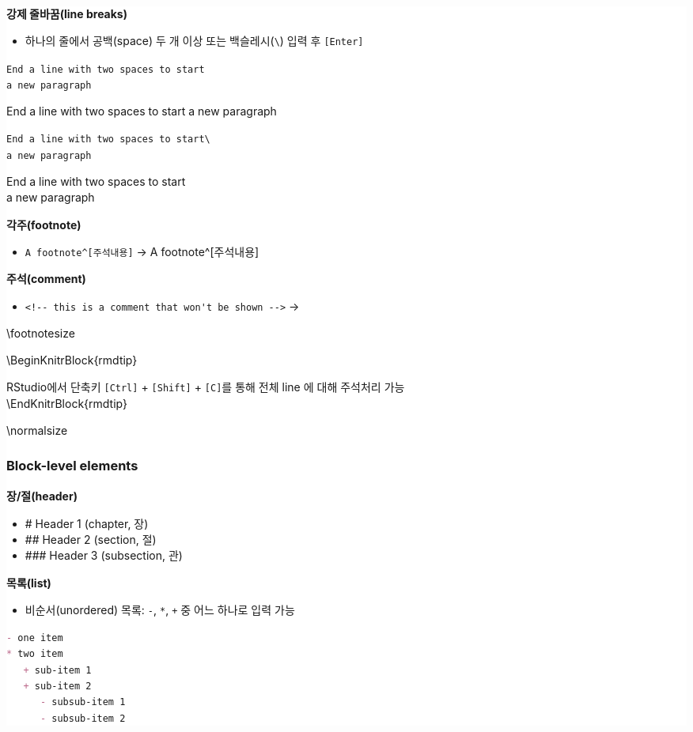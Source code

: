 
**강제 줄바꿈(line breaks)**

- 하나의 줄에서 공백(space) 두 개 이상 또는 백슬레시(`\`) 입력 후 `[Enter]`

````markdown
End a line with two spaces to start 
a new paragraph
````

End a line with two spaces to start 
a new paragraph


````markdown
End a line with two spaces to start\
a new paragraph
````

End a line with two spaces to start\
a new paragraph





**각주(footnote)**

- `A footnote^[주석내용]` $\rightarrow$ A footnote^[주석내용]

**주석(comment)**

- `<!-- this is a comment that won't be shown -->` $\rightarrow$ <!-- this is a comment that won't be shown -->


\footnotesize

\BeginKnitrBlock{rmdtip}<div class="rmdtip">RStudio에서 단축키 `[Ctrl]` + `[Shift]` + `[C]`를 통해 전체 line 에 대해 주석처리 가능</div>\EndKnitrBlock{rmdtip}

 \normalsize


### Block-level elements


**장/절(header)**

- \# Header 1 (chapter, 장)
- \## Header 2 (section, 절)
- \### Header 3 (subsection, 관)


**목록(list)**

- 비순서(unordered) 목록: `-`, `*`, `+` 중 어느 하나로 입력 가능

````markdown
- one item 
* two item
   + sub-item 1
   + sub-item 2
      - subsub-item 1
      - subsub-item 2
````
